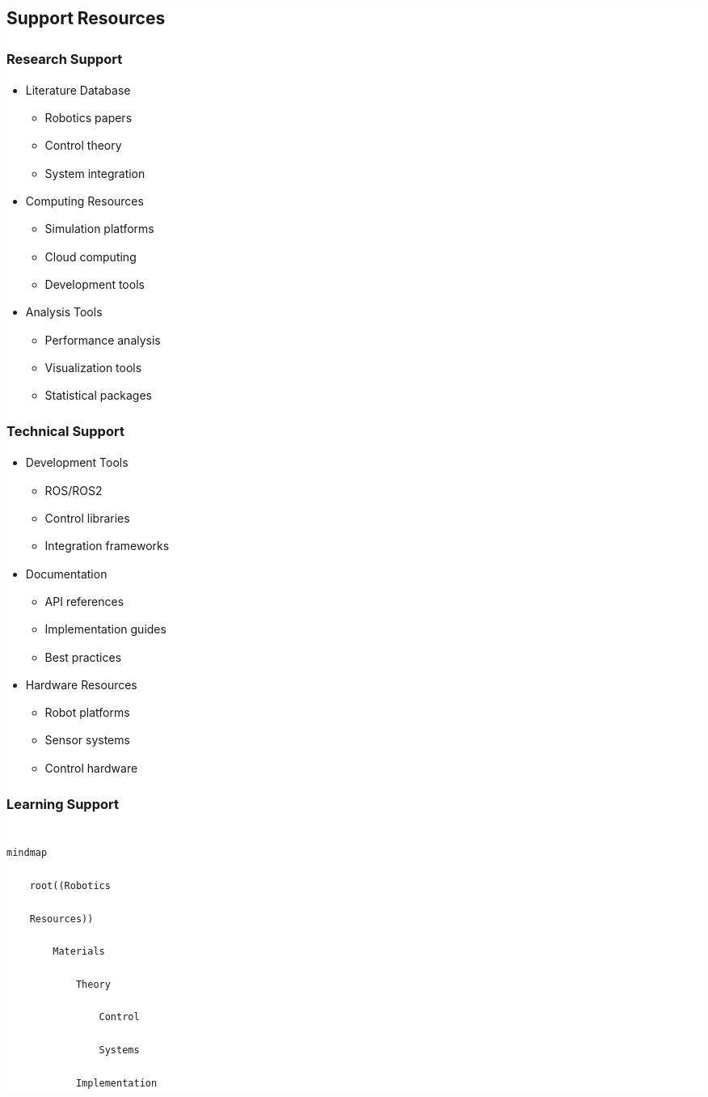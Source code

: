 ## Support Resources

### Research Support

- Literature Database

  - Robotics papers

  - Control theory

  - System integration

- Computing Resources

  - Simulation platforms

  - Cloud computing

  - Development tools

- Analysis Tools

  - Performance analysis

  - Visualization tools

  - Statistical packages

### Technical Support

- Development Tools

  - ROS/ROS2

  - Control libraries

  - Integration frameworks

- Documentation

  - API references

  - Implementation guides

  - Best practices

- Hardware Resources

  - Robot platforms

  - Sensor systems

  - Control hardware

### Learning Support

```mermaid

mindmap

    root((Robotics

    Resources))

        Materials

            Theory

                Control

                Systems

            Implementation
```